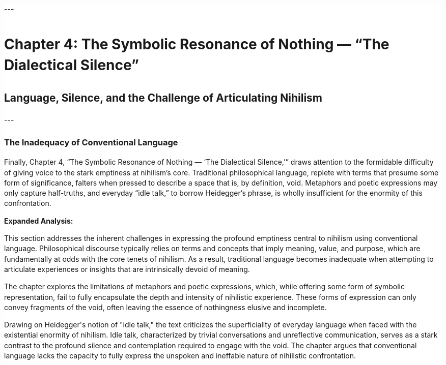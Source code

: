 
  

\---

  

# Chapter 4: The Symbolic Resonance of Nothing — “The Dialectical Silence”

  

## Language, Silence, and the Challenge of Articulating Nihilism

  

  

\---

  

### The Inadequacy of Conventional Language

  

Finally, Chapter 4, “The Symbolic Resonance of Nothing — ‘The Dialectical Silence,’” draws attention to the formidable difficulty of giving voice to the stark emptiness at nihilism’s core. Traditional philosophical language, replete with terms that presume some form of significance, falters when pressed to describe a space that is, by definition, void. Metaphors and poetic expressions may only capture half-truths, and everyday “idle talk,” to borrow Heidegger’s phrase, is wholly insufficient for the enormity of this confrontation.

  

**Expanded Analysis:**

  

This section addresses the inherent challenges in expressing the profound emptiness central to nihilism using conventional language. Philosophical discourse typically relies on terms and concepts that imply meaning, value, and purpose, which are fundamentally at odds with the core tenets of nihilism. As a result, traditional language becomes inadequate when attempting to articulate experiences or insights that are intrinsically devoid of meaning.

  

The chapter explores the limitations of metaphors and poetic expressions, which, while offering some form of symbolic representation, fail to fully encapsulate the depth and intensity of nihilistic experience. These forms of expression can only convey fragments of the void, often leaving the essence of nothingness elusive and incomplete.

  

Drawing on Heidegger's notion of "idle talk," the text criticizes the superficiality of everyday language when faced with the existential enormity of nihilism. Idle talk, characterized by trivial conversations and unreflective communication, serves as a stark contrast to the profound silence and contemplation required to engage with the void. The chapter argues that conventional language lacks the capacity to fully express the unspoken and ineffable nature of nihilistic confrontation.

  
